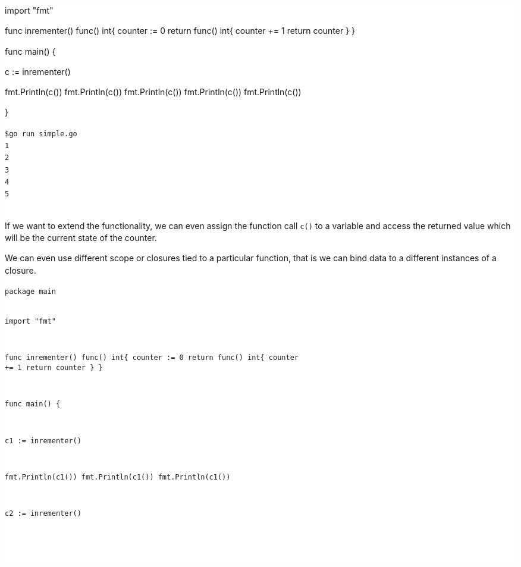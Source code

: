 import &quot;fmt&quot;

func inrementer() func() int{
  counter := 0
  return func() int{
    counter += 1
    return counter
  }
}

func main() {

  c := inrementer()

  fmt.Println(c())
  fmt.Println(c())
  fmt.Println(c())
  fmt.Println(c())
  fmt.Println(c())

}

</code></pre>
<pre><code>$go run simple.go
1
2
3
4
5

</code></pre>
<p>If we want to extend the functionality,  we can even assign the function call <code>c()</code> to a variable and access the returned value which will be the current state of the counter.</p>
<p>We can even use different scope or closures tied to a particular function, that is we can bind data to a different instances of a closure.</p>
<pre><code class="language-go">package main

import &quot;fmt&quot;

func inrementer() func() int{
  counter := 0
  return func() int{
    counter += 1
    return counter
  }
}

func main() {

  c1 := inrementer()

  fmt.Println(c1())
  fmt.Println(c1())
  fmt.Println(c1())

  c2 := inrementer()
